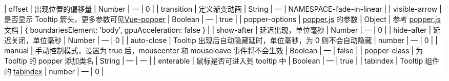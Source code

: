 |  offset        |  出现位置的偏移量  | Number           | — |  0 |
|  transition     |  定义渐变动画      | String             | — | NAMESPACE-fade-in-linear |
|  visible-arrow   |  是否显示 Tooltip 箭头，更多参数可见[Vue-popper](https://github.com/element-component/vue-popper) | Boolean | — | true |
|  popper-options        | [popper.js](https://popper.js.org/documentation.html) 的参数 | Object            | 参考 [popper.js](https://popper.js.org/documentation.html) 文档 | { boundariesElement: 'body', gpuAcceleration: false } |
| show-after | 延迟出现，单位毫秒 | Number | — | 0 |
| hide-after | 延迟关闭，单位毫秒 | Number | — | 0 |
| auto-close | Tooltip 出现后自动隐藏延时，单位毫秒，为 0 则不会自动隐藏 | number | — | 0 |
| manual | 手动控制模式，设置为 true 后，mouseenter 和 mouseleave 事件将不会生效 | Boolean | — | false |
| popper-class | 为 Tooltip 的 popper 添加类名 | String | — | — |
| enterable | 鼠标是否可进入到 tooltip 中 | Boolean | — | true |
| tabindex   | Tooltip 组件的 [tabindex](https://developer.mozilla.org/en-US/docs/Web/HTML/Global_attributes/tabindex) | number | — | 0 |
